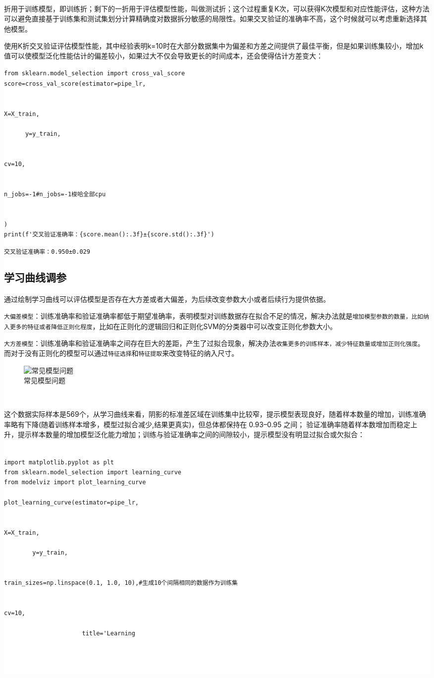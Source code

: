 折用于训练模型，即训练折；剩下的一折用于评估模型性能，叫做测试折；这个过程重复K次，可以获得K次模型和对应性能评估，这种方法可以避免直接基于训练集和测试集划分计算精确度对数据拆分敏感的局限性。如果交叉验证的准确率不高，这个时候就可以考虑重新选择其他模型。</span></p><p><span leaf="">使用K折交叉验证评估模型性能，其中经验表明k=10时在大部分数据集中为偏差和方差之间提供了最佳平衡，但是如果训练集较小，增加k值可以使模型泛化性能估计的偏差较小，如果过大不仅会导致更长的时间成本，还会使得估计方差变大：</span></p><pre><span hidden=""><svg xmlns="http://www.w3.org/2000/svg" version="1.1" x="0px" y="0px" width="45px" height="13px" viewbox="0 0 450 130"><ellipse cx="50" cy="65" rx="50" ry="52" stroke="rgb(220,60,54)" stroke-width="2" fill="rgb(237,108,96)"></ellipse><ellipse cx="225" cy="65" rx="50" ry="52" stroke="rgb(218,151,33)" stroke-width="2" fill="rgb(247,193,81)"></ellipse><ellipse cx="400" cy="65" rx="50" ry="52" stroke="rgb(27,161,37)" stroke-width="2" fill="rgb(100,200,86)"></ellipse></svg></span><code><span><span leaf="">from</span></span><span leaf=""> sklearn.model_selection </span><span><span leaf="">import</span></span><span leaf=""> cross_val_score</span><span leaf=""><br></span><span leaf="">score=cross_val_score(estimator=pipe_lr,</span><span leaf=""><br></span><span leaf="">                      X=X_train,</span><span leaf=""><br></span><span leaf="">                      y=y_train,</span><span leaf=""><br></span><span leaf="">                      cv=</span><span><span leaf="">10</span></span><span leaf="">,</span><span leaf=""><br></span><span leaf="">                      n_jobs=-</span><span><span leaf="">1</span></span><span><span leaf="">#n_jobs=-1梭哈全部cpu</span></span><span leaf=""><br></span><span leaf="">                      )</span><span leaf=""><br></span><span><span leaf="">print</span></span><span leaf="">(</span><span><span leaf="">f'交叉验证准确率：</span><span><span leaf="">{score.mean():</span><span><span leaf="">.3</span></span><span leaf="">f}</span></span><span leaf="">±</span><span><span leaf="">{score.std():</span><span><span leaf="">.3</span></span><span leaf="">f}</span></span><span leaf="">'</span></span><span leaf="">)</span></code></pre><pre><span hidden=""><svg xmlns="http://www.w3.org/2000/svg" version="1.1" x="0px" y="0px" width="45px" height="13px" viewbox="0 0 450 130"><ellipse cx="50" cy="65" rx="50" ry="52" stroke="rgb(220,60,54)" stroke-width="2" fill="rgb(237,108,96)"></ellipse><ellipse cx="225" cy="65" rx="50" ry="52" stroke="rgb(218,151,33)" stroke-width="2" fill="rgb(247,193,81)"></ellipse><ellipse cx="400" cy="65" rx="50" ry="52" stroke="rgb(27,161,37)" stroke-width="2" fill="rgb(100,200,86)"></ellipse></svg></span><code><span leaf="">交叉验证准确率：0.950±0.029</span></code></pre><h2><span leaf="">学习曲线调参</span></h2><p><span leaf="">通过绘制学习曲线可以评估模型是否存在大方差或者大偏差，为后续改变参数大小或者后续行为提供依据。</span></p><p><code><span leaf="">大偏差模型</span></code><span leaf="">：训练准确率和验证准确率都低于期望准确率，表明模型对训练数据存在拟合不足的情况，解决办法就是</span><code><span leaf="">增加模型参数的数量，比如纳入更多的特征或者降低正则化程度</span></code><span leaf="">，比如在正则化的逻辑回归和正则化SVM的分类器中可以改变正则化参数大小。</span></p><p><code><span leaf="">大方差模型</span></code><span leaf="">：训练准确率和验证准确率之间存在巨大的差距，产生了过拟合现象，解决办法</span><code><span leaf="">收集更多的训练样本，减少特征数量或增加正则化强度</span></code><span leaf="">。而对于没有正则化的模型可以通过</span><code><span leaf="">特征选择</span></code><span leaf="">和</span><code><span leaf="">特征提取</span></code><span leaf="">来改变特征的纳入尺寸。</span></p><figure><span leaf=""><img alt="常见模型问题" data-imgfileid="100001260" data-ratio="0.30430430430430433" data-type="png" data-w="999" title="null" data-src="https://mmbiz.qpic.cn/mmbiz_png/yDgqbg2dgMXp8cqZxnGGfSbIDp8C8oTKN4W0nyAjb16Ep7pjlRxHGek6GITicSAaOWnqlickd4KEKGekNfFBDqJg/640?wx_fmt=png&amp;from=appmsg" src="https://mmbiz.qpic.cn/mmbiz_png/yDgqbg2dgMXp8cqZxnGGfSbIDp8C8oTKN4W0nyAjb16Ep7pjlRxHGek6GITicSAaOWnqlickd4KEKGekNfFBDqJg/640?wx_fmt=png&amp;from=appmsg"></span><figcaption><span leaf="">常见模型问题</span></figcaption></figure><p><span leaf=""><br></span></p><p><span leaf="">这个数据实际样本是569个，从学习曲线来看，阴影的标准差区域在训练集中比较窄，提示模型表现良好，随着样本数量的增加，训练准确率略有下降(随着训练样本增多，模型过拟合减少,结果更真实)，但总体都保持在 0.93–0.95 之间； 验证准确率随着样本数增加而稳定上升，提示样本数量的增加模型泛化能力增加；训练与验证准确率之间的间隙较小，提示模型没有明显过拟合或欠拟合：</span></p><pre><span hidden=""><svg xmlns="http://www.w3.org/2000/svg" version="1.1" x="0px" y="0px" width="45px" height="13px" viewbox="0 0 450 130"><ellipse cx="50" cy="65" rx="50" ry="52" stroke="rgb(220,60,54)" stroke-width="2" fill="rgb(237,108,96)"></ellipse><ellipse cx="225" cy="65" rx="50" ry="52" stroke="rgb(218,151,33)" stroke-width="2" fill="rgb(247,193,81)"></ellipse><ellipse cx="400" cy="65" rx="50" ry="52" stroke="rgb(27,161,37)" stroke-width="2" fill="rgb(100,200,86)"></ellipse></svg></span><code><span leaf=""><br></span><span><span leaf="">import</span></span><span leaf=""> matplotlib.pyplot </span><span><span leaf="">as</span></span><span leaf=""> plt</span><span leaf=""><br></span><span><span leaf="">from</span></span><span leaf=""> sklearn.model_selection </span><span><span leaf="">import</span></span><span leaf=""> learning_curve</span><span leaf=""><br></span><span><span leaf="">from</span></span><span leaf=""> modelviz </span><span><span leaf="">import</span></span><span leaf=""> plot_learning_curve</span><span leaf=""><br></span><span leaf=""><br></span><span leaf="">plot_learning_curve(estimator=pipe_lr,</span><span leaf=""><br></span><span leaf="">                        X=X_train, </span><span leaf=""><br></span><span leaf="">                        y=y_train, </span><span leaf=""><br></span><span leaf="">                        train_sizes=np.linspace(</span><span><span leaf="">0.1</span></span><span leaf="">, </span><span><span leaf="">1.0</span></span><span leaf="">, </span><span><span leaf="">10</span></span><span leaf="">),</span><span><span leaf="">#生成10个间隔相同的数据作为训练集</span></span><span leaf=""><br></span><span leaf="">                        cv=</span><span><span leaf="">10</span></span><span leaf="">,</span><span leaf=""><br></span><span leaf="">                        title=</span><span><span leaf="">'Learning